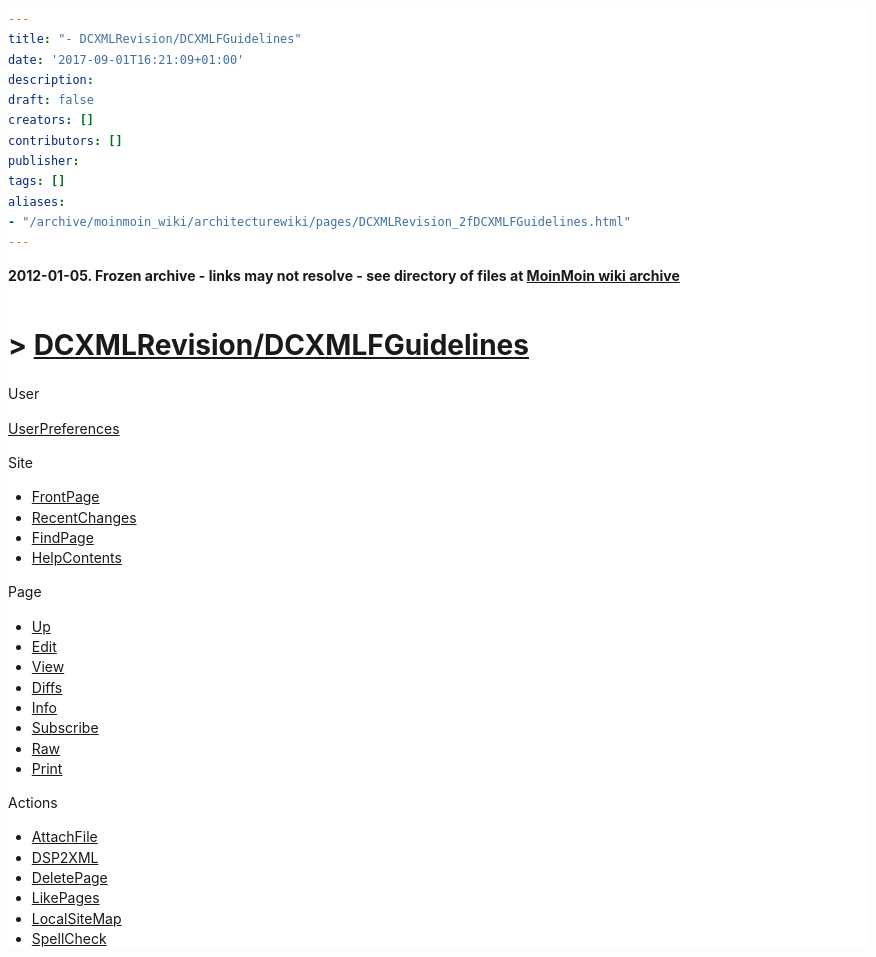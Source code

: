 ```yaml
---
title: "- DCXMLRevision/DCXMLFGuidelines"
date: '2017-09-01T16:21:09+01:00'
description: 
draft: false
creators: []
contributors: []
publisher: 
tags: []
aliases:
- "/archive/moinmoin_wiki/architecturewiki/pages/DCXMLRevision_2fDCXMLFGuidelines.html"
---
```


**2012-01-05. Frozen archive - links may not resolve - see directory of files at [MoinMoin wiki archive](/moinmoin-wiki-archive/)**

# > [DCXMLRevision/DCXMLFGuidelines](http://dublincore.org/architecturewiki/DCXMLRevision_2fDCXMLFGuidelines?action=fullsearch&value=%2FDCXMLFGuidelines&literal=1&case=1&context=40 "Click here to do a full-text search for this title")

User

 [UserPreferences](http://dublincore.org/architecturewiki/UserPreferences)
  

Site

- [FrontPage](http://dublincore.org/architecturewiki/FrontPage)
- [RecentChanges](http://dublincore.org/architecturewiki/RecentChanges)
- [FindPage](http://dublincore.org/architecturewiki/FindPage)
- [HelpContents](http://dublincore.org/architecturewiki/HelpContents)

Page

- [Up](http://dublincore.org/architecturewiki/DCXMLRevision "Up")
- [Edit](http://dublincore.org/architecturewiki/DCXMLRevision_2fDCXMLFGuidelines?action=edit "Edit")
- [View](http://dublincore.org/architecturewiki/DCXMLRevision_2fDCXMLFGuidelines "View")
- [Diffs](http://dublincore.org/architecturewiki/DCXMLRevision_2fDCXMLFGuidelines?action=diff "Diffs")
- [Info](http://dublincore.org/architecturewiki/DCXMLRevision_2fDCXMLFGuidelines?action=info "Info")
- [Subscribe](http://dublincore.org/architecturewiki/DCXMLRevision_2fDCXMLFGuidelines?action=subscribe "Subscribe")
- [Raw](http://dublincore.org/architecturewiki/DCXMLRevision_2fDCXMLFGuidelines?action=raw "Raw")
- [Print](http://dublincore.org/architecturewiki/DCXMLRevision_2fDCXMLFGuidelines?action=print "Print")

Actions

- [AttachFile](http://dublincore.org/architecturewiki/DCXMLRevision_2fDCXMLFGuidelines?action=AttachFile)
- [DSP2XML](http://dublincore.org/architecturewiki/DCXMLRevision_2fDCXMLFGuidelines?action=DSP2XML)
- [DeletePage](http://dublincore.org/architecturewiki/DCXMLRevision_2fDCXMLFGuidelines?action=DeletePage)
- [LikePages](http://dublincore.org/architecturewiki/DCXMLRevision_2fDCXMLFGuidelines?action=LikePages)
- [LocalSiteMap](http://dublincore.org/architecturewiki/DCXMLRevision_2fDCXMLFGuidelines?action=LocalSiteMap)
- [SpellCheck](http://dublincore.org/architecturewiki/DCXMLRevision_2fDCXMLFGuidelines?action=SpellCheck)
